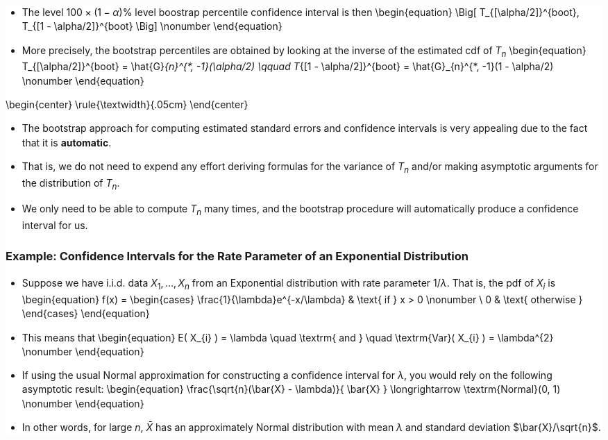 * The level $100 \times (1 - \alpha) \%$ level boostrap percentile confidence interval 
is then
\begin{equation}
\Big[ T_{[\alpha/2]}^{boot}, T_{[1 - \alpha/2]}^{boot} \Big]  \nonumber
\end{equation}

* More precisely, the bootstrap percentiles are obtained by looking at the inverse of the estimated cdf of $T_{n}$
\begin{equation}
T_{[\alpha/2]}^{boot} = \hat{G}_{n}^{*, -1}(\alpha/2)  \qquad  T_{[1 - \alpha/2]}^{boot} = \hat{G}_{n}^{*, -1}(1 - \alpha/2) \nonumber
\end{equation}

\begin{center}
\rule{\textwidth}{.05cm}
\end{center}

* The bootstrap approach for computing estimated standard errors and confidence intervals
is very appealing due to the fact that it is **automatic**.

* That is, we do not need to expend any effort deriving formulas for the variance of $T_{n}$
and/or making asymptotic arguments for the distribution of $T_{n}$.

* We only need to be able to compute $T_{n}$ many times, and the bootstrap procedure
will automatically produce a confidence interval for us.


### Example: Confidence Intervals for the Rate Parameter of an Exponential Distribution

* Suppose we have i.i.d. data $X_{1}, \ldots, X_{n}$ from an Exponential distribution with rate parameter $1/\lambda$.
That is, the pdf of $X_{i}$ is
\begin{equation}
f(x)
= \begin{cases}
\frac{1}{\lambda}e^{-x/\lambda} & \text{  if  }  x > 0 \nonumber \\
0  & \text{ otherwise }
\end{cases}
\end{equation}

* This means that 
\begin{equation}
E( X_{i} )  = \lambda \quad \textrm{ and } \quad \textrm{Var}( X_{i} ) = \lambda^{2} \nonumber
\end{equation}

* If using the usual Normal approximation for constructing a confidence interval for $\lambda$, you would
rely on the following asymptotic result:
\begin{equation}
\frac{\sqrt{n}(\bar{X} - \lambda)}{ \bar{X} }  \longrightarrow \textrm{Normal}(0, 1) \nonumber
\end{equation}

* In other words, for large $n$, $\bar{X}$ has an approximately Normal distribution with mean $\lambda$
and standard deviation $\bar{X}/\sqrt{n}$.
